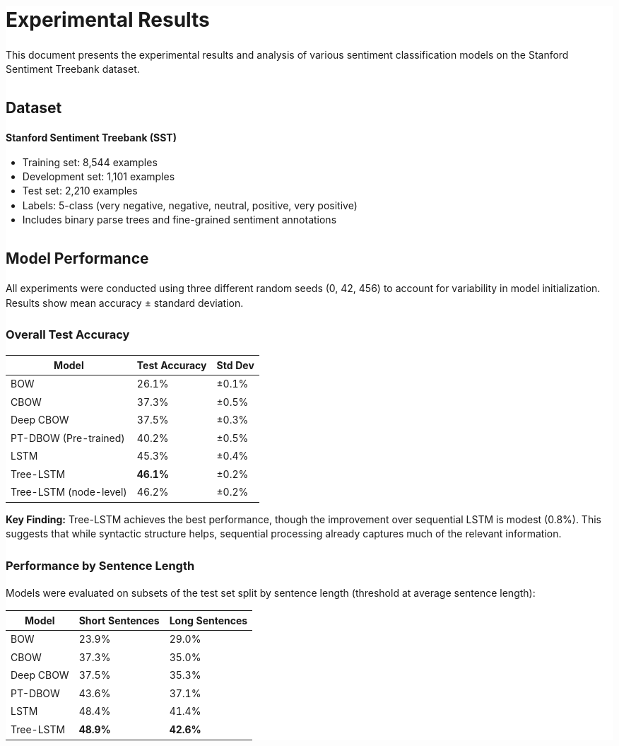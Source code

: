 # Experimental Results

This document presents the experimental results and analysis of various sentiment classification models on the Stanford Sentiment Treebank dataset.

## Dataset

**Stanford Sentiment Treebank (SST)**
- Training set: 8,544 examples
- Development set: 1,101 examples  
- Test set: 2,210 examples
- Labels: 5-class (very negative, negative, neutral, positive, very positive)
- Includes binary parse trees and fine-grained sentiment annotations

## Model Performance

All experiments were conducted using three different random seeds (0, 42, 456) to account for variability in model initialization. Results show mean accuracy ± standard deviation.

### Overall Test Accuracy

| Model | Test Accuracy | Std Dev |
|-------|--------------|---------|
| BOW | 26.1% | ±0.1% |
| CBOW | 37.3% | ±0.5% |
| Deep CBOW | 37.5% | ±0.3% |
| PT-DBOW (Pre-trained) | 40.2% | ±0.5% |
| LSTM | 45.3% | ±0.4% |
| Tree-LSTM | **46.1%** | ±0.2% |
| Tree-LSTM (node-level) | 46.2% | ±0.2% |

**Key Finding:** Tree-LSTM achieves the best performance, though the improvement over sequential LSTM is modest (0.8%). This suggests that while syntactic structure helps, sequential processing already captures much of the relevant information.

### Performance by Sentence Length

Models were evaluated on subsets of the test set split by sentence length (threshold at average sentence length):

| Model | Short Sentences | Long Sentences |
|-------|----------------|----------------|
| BOW | 23.9% | 29.0% |
| CBOW | 37.3% | 35.0% |
| Deep CBOW | 37.5% | 35.3% |
| PT-DBOW | 43.6% | 37.1% |
| LSTM | 48.4% | 41.4% |
| Tree-LSTM | **48.9%** | **42.6%** |
